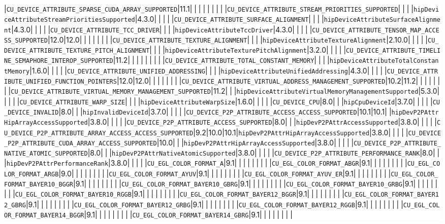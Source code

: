 |`CU_DEVICE_ATTRIBUTE_SPARSE_CUDA_ARRAY_SUPPORTED`|11.1| | | | | | | |
|`CU_DEVICE_ATTRIBUTE_STREAM_PRIORITIES_SUPPORTED`| | | |`hipDeviceAttributeStreamPrioritiesSupported`|4.3.0| | | |
|`CU_DEVICE_ATTRIBUTE_SURFACE_ALIGNMENT`| | | |`hipDeviceAttributeSurfaceAlignment`|4.3.0| | | |
|`CU_DEVICE_ATTRIBUTE_TCC_DRIVER`| | | |`hipDeviceAttributeTccDriver`|4.3.0| | | |
|`CU_DEVICE_ATTRIBUTE_TENSOR_MAP_ACCESS_SUPPORTED`|12.0|12.0| | | | | | |
|`CU_DEVICE_ATTRIBUTE_TEXTURE_ALIGNMENT`| | | |`hipDeviceAttributeTextureAlignment`|2.10.0| | | |
|`CU_DEVICE_ATTRIBUTE_TEXTURE_PITCH_ALIGNMENT`| | | |`hipDeviceAttributeTexturePitchAlignment`|3.2.0| | | |
|`CU_DEVICE_ATTRIBUTE_TIMELINE_SEMAPHORE_INTEROP_SUPPORTED`|11.2| | | | | | | |
|`CU_DEVICE_ATTRIBUTE_TOTAL_CONSTANT_MEMORY`| | | |`hipDeviceAttributeTotalConstantMemory`|1.6.0| | | |
|`CU_DEVICE_ATTRIBUTE_UNIFIED_ADDRESSING`| | | |`hipDeviceAttributeUnifiedAddressing`|4.3.0| | | |
|`CU_DEVICE_ATTRIBUTE_UNIFIED_FUNCTION_POINTERS`|12.0|12.0| | | | | | |
|`CU_DEVICE_ATTRIBUTE_VIRTUAL_ADDRESS_MANAGEMENT_SUPPORTED`|10.2|11.2| | | | | | |
|`CU_DEVICE_ATTRIBUTE_VIRTUAL_MEMORY_MANAGEMENT_SUPPORTED`|11.2| | |`hipDeviceAttributeVirtualMemoryManagementSupported`|5.3.0| | | |
|`CU_DEVICE_ATTRIBUTE_WARP_SIZE`| | | |`hipDeviceAttributeWarpSize`|1.6.0| | | |
|`CU_DEVICE_CPU`|8.0| | |`hipCpuDeviceId`|3.7.0| | | |
|`CU_DEVICE_INVALID`|8.0| | |`hipInvalidDeviceId`|3.7.0| | | |
|`CU_DEVICE_P2P_ATTRIBUTE_ACCESS_ACCESS_SUPPORTED`|10.1|10.1| |`hipDevP2PAttrHipArrayAccessSupported`|3.8.0| | | |
|`CU_DEVICE_P2P_ATTRIBUTE_ACCESS_SUPPORTED`|8.0| | |`hipDevP2PAttrAccessSupported`|3.8.0| | | |
|`CU_DEVICE_P2P_ATTRIBUTE_ARRAY_ACCESS_ACCESS_SUPPORTED`|9.2|10.0|10.1|`hipDevP2PAttrHipArrayAccessSupported`|3.8.0| | | |
|`CU_DEVICE_P2P_ATTRIBUTE_CUDA_ARRAY_ACCESS_SUPPORTED`|10.0| | |`hipDevP2PAttrHipArrayAccessSupported`|3.8.0| | | |
|`CU_DEVICE_P2P_ATTRIBUTE_NATIVE_ATOMIC_SUPPORTED`|8.0| | |`hipDevP2PAttrNativeAtomicSupported`|3.8.0| | | |
|`CU_DEVICE_P2P_ATTRIBUTE_PERFORMANCE_RANK`|8.0| | |`hipDevP2PAttrPerformanceRank`|3.8.0| | | |
|`CU_EGL_COLOR_FORMAT_A`|9.1| | | | | | | |
|`CU_EGL_COLOR_FORMAT_ABGR`|9.1| | | | | | | |
|`CU_EGL_COLOR_FORMAT_ARGB`|9.0| | | | | | | |
|`CU_EGL_COLOR_FORMAT_AYUV`|9.1| | | | | | | |
|`CU_EGL_COLOR_FORMAT_AYUV_ER`|9.1| | | | | | | |
|`CU_EGL_COLOR_FORMAT_BAYER10_BGGR`|9.1| | | | | | | |
|`CU_EGL_COLOR_FORMAT_BAYER10_GBRG`|9.1| | | | | | | |
|`CU_EGL_COLOR_FORMAT_BAYER10_GRBG`|9.1| | | | | | | |
|`CU_EGL_COLOR_FORMAT_BAYER10_RGGB`|9.1| | | | | | | |
|`CU_EGL_COLOR_FORMAT_BAYER12_BGGR`|9.1| | | | | | | |
|`CU_EGL_COLOR_FORMAT_BAYER12_GBRG`|9.1| | | | | | | |
|`CU_EGL_COLOR_FORMAT_BAYER12_GRBG`|9.1| | | | | | | |
|`CU_EGL_COLOR_FORMAT_BAYER12_RGGB`|9.1| | | | | | | |
|`CU_EGL_COLOR_FORMAT_BAYER14_BGGR`|9.1| | | | | | | |
|`CU_EGL_COLOR_FORMAT_BAYER14_GBRG`|9.1| | | | | | | |